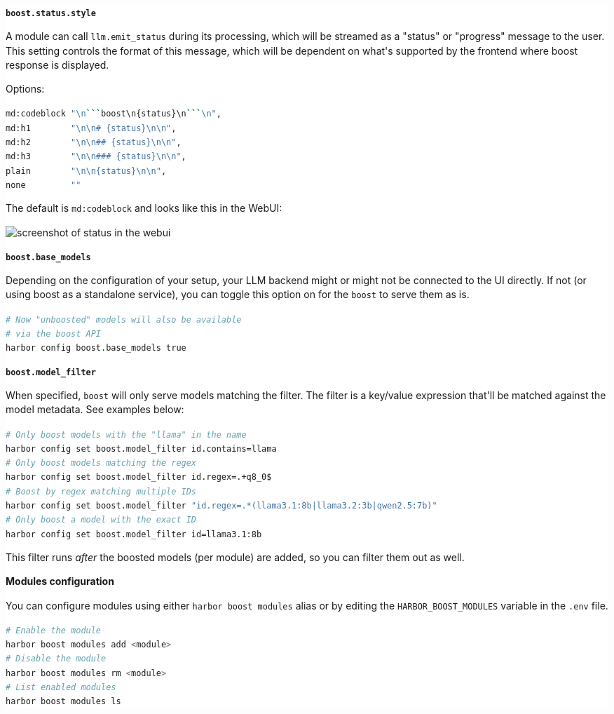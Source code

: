 **`boost.status.style`**

A module can call `llm.emit_status` during its processing, which will be streamed as a "status" or "progress" message to the user. This setting controls the format of this message, which will be dependent on what's supported by the frontend where boost response is displayed.

Options:

````bash
md:codeblock "\n```boost\n{status}\n```\n",
md:h1        "\n\n# {status}\n\n",
md:h2        "\n\n## {status}\n\n",
md:h3        "\n\n### {status}\n\n",
plain        "\n\n{status}\n\n",
none         ""
````

The default is `md:codeblock` and looks like this in the WebUI:

![screenshot of status in the webui](../docs/webui-boost-status.png)

**`boost.base_models`**

Depending on the configuration of your setup, your LLM backend might or might not be connected to the UI directly. If not (or using boost as a standalone service), you can toggle this option on for the `boost` to serve them as is.

```bash
# Now "unboosted" models will also be available
# via the boost API
harbor config boost.base_models true
```

**`boost.model_filter`**

When specified, `boost` will only serve models matching the filter. The filter is a key/value expression that'll be matched against the model metadata. See examples below:

```bash
# Only boost models with the "llama" in the name
harbor config set boost.model_filter id.contains=llama
# Only boost models matching the regex
harbor config set boost.model_filter id.regex=.+q8_0$
# Boost by regex matching multiple IDs
harbor config set boost.model_filter "id.regex=.*(llama3.1:8b|llama3.2:3b|qwen2.5:7b)"
# Only boost a model with the exact ID
harbor config set boost.model_filter id=llama3.1:8b
```

This filter runs *after* the boosted models (per module) are added, so you can filter them out as well.

**Modules configuration**

You can configure modules using either `harbor boost modules` alias or by editing the `HARBOR_BOOST_MODULES` variable in the `.env` file.

```bash
# Enable the module
harbor boost modules add <module>
# Disable the module
harbor boost modules rm <module>
# List enabled modules
harbor boost modules ls
```
